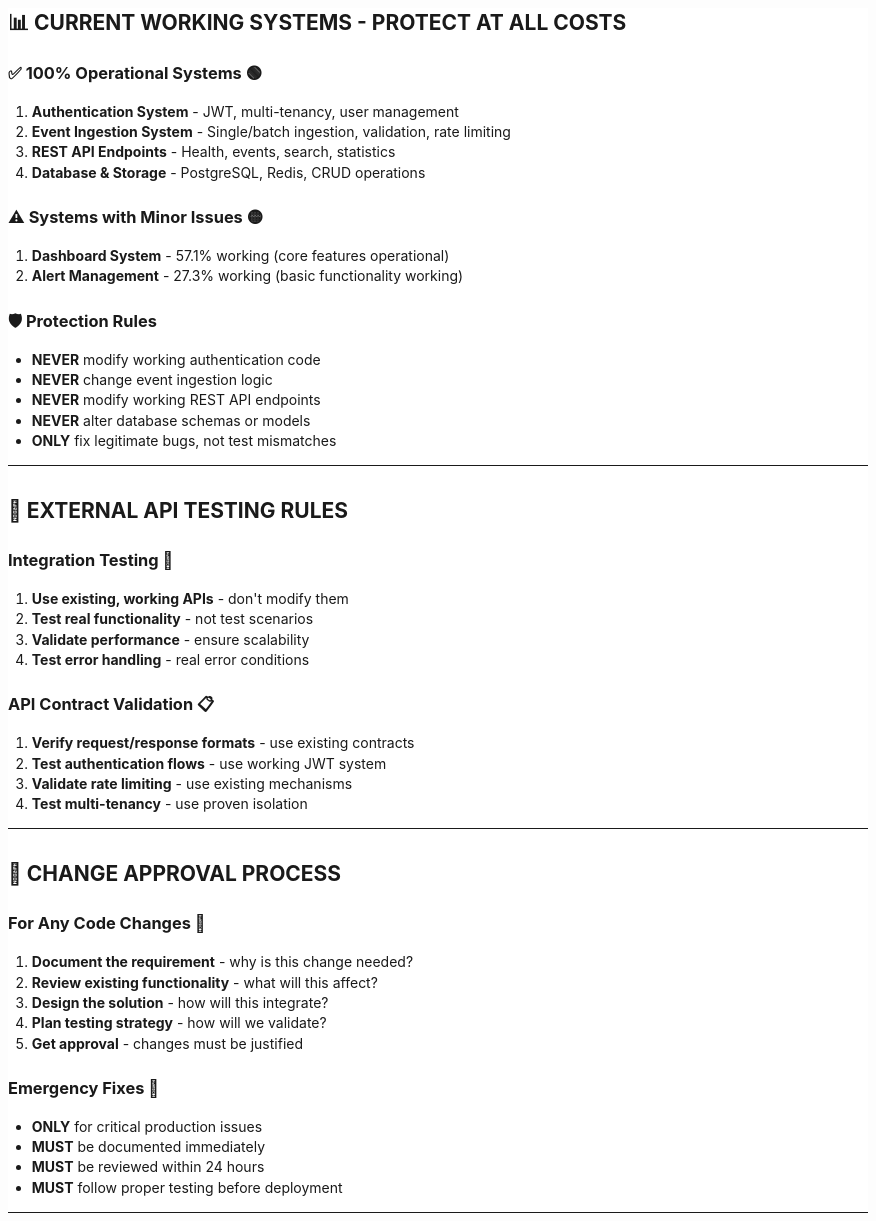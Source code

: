 
## 📊 **CURRENT WORKING SYSTEMS - PROTECT AT ALL COSTS**

### **✅ 100% Operational Systems** 🟢
1. **Authentication System** - JWT, multi-tenancy, user management
2. **Event Ingestion System** - Single/batch ingestion, validation, rate limiting
3. **REST API Endpoints** - Health, events, search, statistics
4. **Database & Storage** - PostgreSQL, Redis, CRUD operations

### **⚠️ Systems with Minor Issues** 🟡
1. **Dashboard System** - 57.1% working (core features operational)
2. **Alert Management** - 27.3% working (basic functionality working)

### **🛡️ Protection Rules**
- **NEVER** modify working authentication code
- **NEVER** change event ingestion logic
- **NEVER** modify working REST API endpoints
- **NEVER** alter database schemas or models
- **ONLY** fix legitimate bugs, not test mismatches

---

## 🎯 **EXTERNAL API TESTING RULES**

### **Integration Testing** 🔗
1. **Use existing, working APIs** - don't modify them
2. **Test real functionality** - not test scenarios
3. **Validate performance** - ensure scalability
4. **Test error handling** - real error conditions

### **API Contract Validation** 📋
1. **Verify request/response formats** - use existing contracts
2. **Test authentication flows** - use working JWT system
3. **Validate rate limiting** - use existing mechanisms
4. **Test multi-tenancy** - use proven isolation

---

## 📝 **CHANGE APPROVAL PROCESS**

### **For Any Code Changes** 🔐
1. **Document the requirement** - why is this change needed?
2. **Review existing functionality** - what will this affect?
3. **Design the solution** - how will this integrate?
4. **Plan testing strategy** - how will we validate?
5. **Get approval** - changes must be justified

### **Emergency Fixes** 🚨
- **ONLY** for critical production issues
- **MUST** be documented immediately
- **MUST** be reviewed within 24 hours
- **MUST** follow proper testing before deployment

---